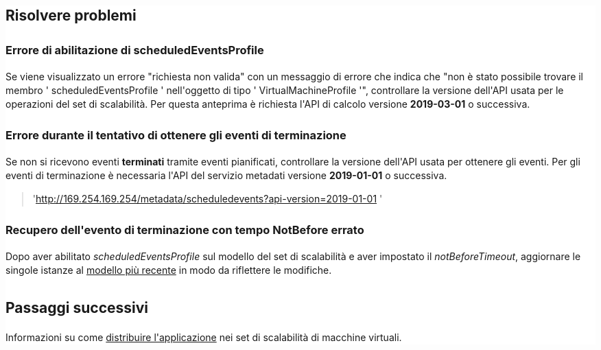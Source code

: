 ## <a name="troubleshoot"></a>Risolvere problemi
### <a name="failure-to-enable-scheduledeventsprofile"></a>Errore di abilitazione di scheduledEventsProfile
Se viene visualizzato un errore "richiesta non valida" con un messaggio di errore che indica che "non è stato possibile trovare il membro ' scheduledEventsProfile ' nell'oggetto di tipo ' VirtualMachineProfile '", controllare la versione dell'API usata per le operazioni del set di scalabilità. Per questa anteprima è richiesta l'API di calcolo versione **2019-03-01** o successiva.

### <a name="failure-to-get-terminate-events"></a>Errore durante il tentativo di ottenere gli eventi di terminazione
Se non si ricevono eventi **terminati** tramite eventi pianificati, controllare la versione dell'API usata per ottenere gli eventi. Per gli eventi di terminazione è necessaria l'API del servizio metadati versione **2019-01-01** o successiva.
>'http://169.254.169.254/metadata/scheduledevents?api-version=2019-01-01 '

### <a name="getting-terminate-event-with-incorrect-notbefore-time"></a>Recupero dell'evento di terminazione con tempo NotBefore errato  
Dopo aver abilitato *scheduledEventsProfile* sul modello del set di scalabilità e aver impostato il *notBeforeTimeout*, aggiornare le singole istanze al [modello più recente](virtual-machine-scale-sets-upgrade-scale-set.md#how-to-bring-vms-up-to-date-with-the-latest-scale-set-model) in modo da riflettere le modifiche.

## <a name="next-steps"></a>Passaggi successivi
Informazioni su come [distribuire l'applicazione](virtual-machine-scale-sets-deploy-app.md) nei set di scalabilità di macchine virtuali.
